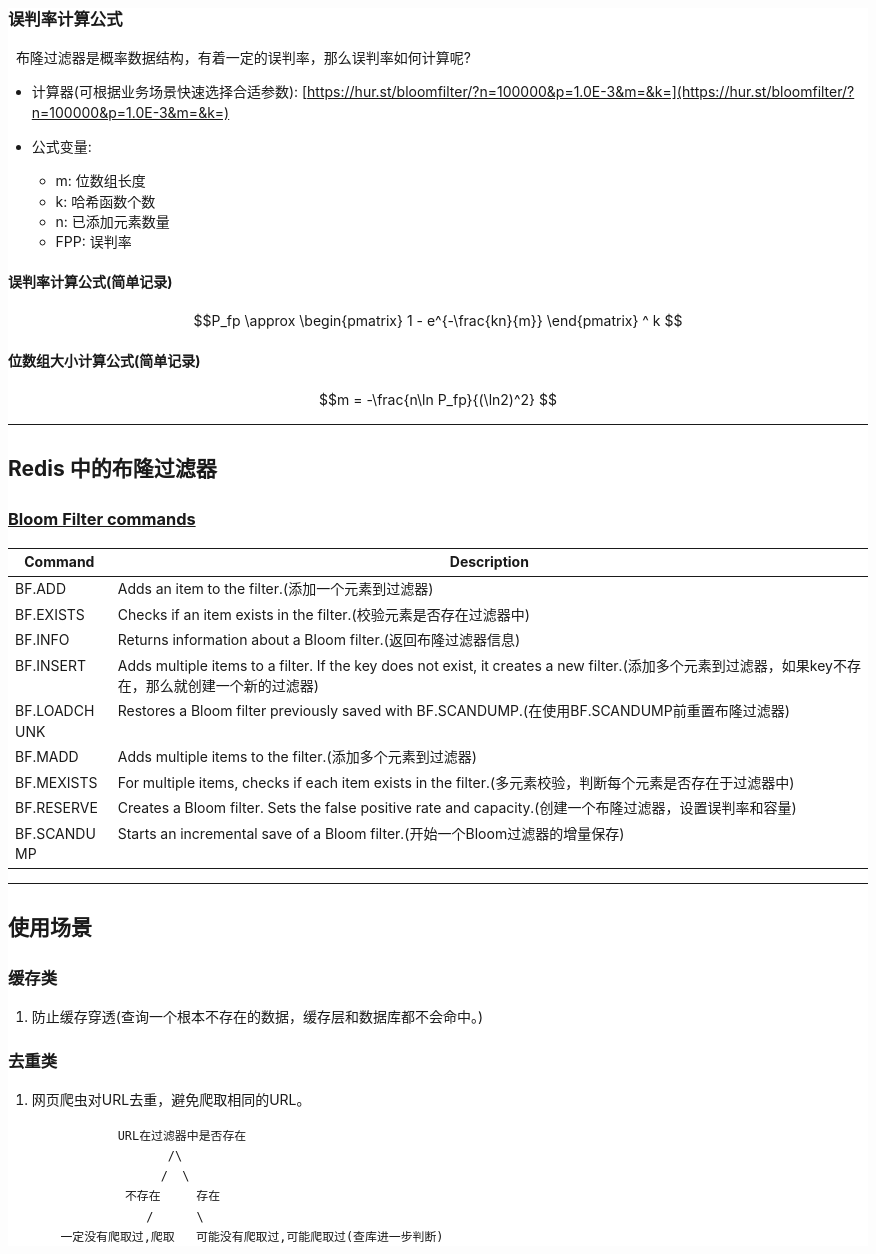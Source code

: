 ### 误判率计算公式
&nbsp;&nbsp;布隆过滤器是概率数据结构，有着一定的误判率，那么误判率如何计算呢?
- 计算器(可根据业务场景快速选择合适参数): [https://hur.st/bloomfilter/?n=100000&p=1.0E-3&m=&k=](https://hur.st/bloomfilter/?n=100000&p=1.0E-3&m=&k=)

- 公式变量:
   + m: 位数组长度
   + k: 哈希函数个数
   + n: 已添加元素数量
   + FPP: 误判率
#### 误判率计算公式(简单记录)
$$P_fp \approx
\begin{pmatrix}
   1 - e^{-\frac{kn}{m}}
\end{pmatrix} ^ k
$$

#### 位数组大小计算公式(简单记录)
$$m = 
-\frac{n\ln P_fp}{(\ln2)^2}
$$

---
## Redis 中的布隆过滤器
### [Bloom Filter commands](https://docs.redis.com/latest/modules/redisbloom/commands/#bloom-filter-commands)

|Command|Description|
|---|---|
|BF.ADD	|Adds an item to the filter.(添加一个元素到过滤器)|
|BF.EXISTS	|Checks if an item exists in the filter.(校验元素是否存在过滤器中)|
|BF.INFO	|Returns information about a Bloom filter.(返回布隆过滤器信息)|
|BF.INSERT	|Adds multiple items to a filter. If the key does not exist, it creates a new filter.(添加多个元素到过滤器，如果key不存在，那么就创建一个新的过滤器)|
|BF.LOADCHUNK	|Restores a Bloom filter previously saved with BF.SCANDUMP.(在使用BF.SCANDUMP前重置布隆过滤器)|
|BF.MADD	|Adds multiple items to the filter.(添加多个元素到过滤器)|
|BF.MEXISTS	|For multiple items, checks if each item exists in the filter.(多元素校验，判断每个元素是否存在于过滤器中)|
|BF.RESERVE	|Creates a Bloom filter. Sets the false positive rate and capacity.(创建一个布隆过滤器，设置误判率和容量)|
|BF.SCANDUMP|	Starts an incremental save of a Bloom filter.(开始一个Bloom过滤器的增量保存)|


---
## 使用场景
### 缓存类
1. 防止缓存穿透(查询一个根本不存在的数据，缓存层和数据库都不会命中。)
### 去重类
1. 网页爬虫对URL去重，避免爬取相同的URL。
   ```txt
               URL在过滤器中是否存在
                      /\
                     /  \
                不存在     存在
                   /      \
       一定没有爬取过,爬取   可能没有爬取过,可能爬取过(查库进一步判断)  
   ```